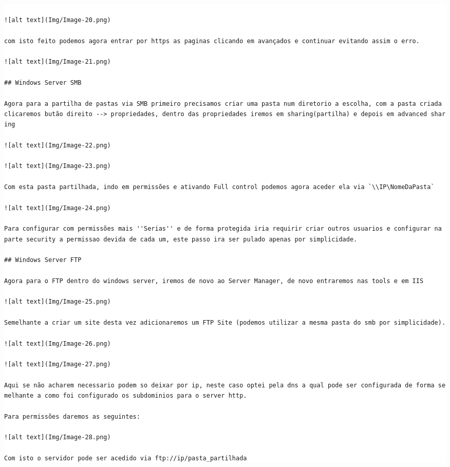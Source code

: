 ```

![alt text](Img/Image-20.png)

com isto feito podemos agora entrar por https as paginas clicando em avançados e continuar evitando assim o erro.

![alt text](Img/Image-21.png)

## Windows Server SMB

Agora para a partilha de pastas via SMB primeiro precisamos criar uma pasta num diretorio a escolha, com a pasta criada clicaremos butão direito --> propriedades, dentro das propriedades iremos em sharing(partilha) e depois em advanced sharing

![alt text](Img/Image-22.png)

![alt text](Img/Image-23.png)

Com esta pasta partilhada, indo em permissões e ativando Full control podemos agora aceder ela via `\\IP\NomeDaPasta`

![alt text](Img/Image-24.png)

Para configurar com permissões mais ''Serias'' e de forma protegida iria requirir criar outros usuarios e configurar na parte security a permissao devida de cada um, este passo ira ser pulado apenas por simplicidade.

## Windows Server FTP

Agora para o FTP dentro do windows server, iremos de novo ao Server Manager, de novo entraremos nas tools e em IIS

![alt text](Img/Image-25.png)

Semelhante a criar um site desta vez adicionaremos um FTP Site (podemos utilizar a mesma pasta do smb por simplicidade).

![alt text](Img/Image-26.png)

![alt text](Img/Image-27.png)

Aqui se não acharem necessario podem so deixar por ip, neste caso optei pela dns a qual pode ser configurada de forma semelhante a como foi configurado os subdominios para o server http.

Para permissões daremos as seguintes:

![alt text](Img/Image-28.png)   

Com isto o servidor pode ser acedido via ftp://ip/pasta_partilhada